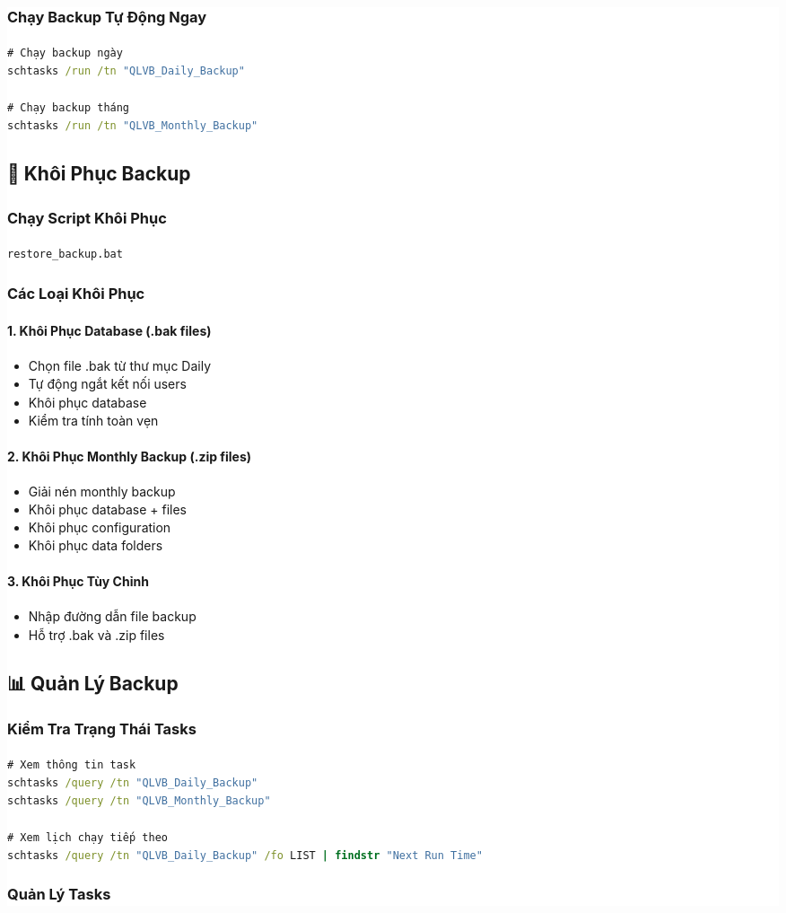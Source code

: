 ### Chạy Backup Tự Động Ngay

```cmd
# Chạy backup ngày
schtasks /run /tn "QLVB_Daily_Backup"

# Chạy backup tháng
schtasks /run /tn "QLVB_Monthly_Backup"
```

## 🔄 Khôi Phục Backup

### Chạy Script Khôi Phục

```cmd
restore_backup.bat
```

### Các Loại Khôi Phục

#### 1. Khôi Phục Database (.bak files)
- Chọn file .bak từ thư mục Daily
- Tự động ngắt kết nối users
- Khôi phục database
- Kiểm tra tính toàn vẹn

#### 2. Khôi Phục Monthly Backup (.zip files)
- Giải nén monthly backup
- Khôi phục database + files
- Khôi phục configuration
- Khôi phục data folders

#### 3. Khôi Phục Tùy Chỉnh
- Nhập đường dẫn file backup
- Hỗ trợ .bak và .zip files

## 📊 Quản Lý Backup

### Kiểm Tra Trạng Thái Tasks

```cmd
# Xem thông tin task
schtasks /query /tn "QLVB_Daily_Backup"
schtasks /query /tn "QLVB_Monthly_Backup"

# Xem lịch chạy tiếp theo
schtasks /query /tn "QLVB_Daily_Backup" /fo LIST | findstr "Next Run Time"
```

### Quản Lý Tasks
